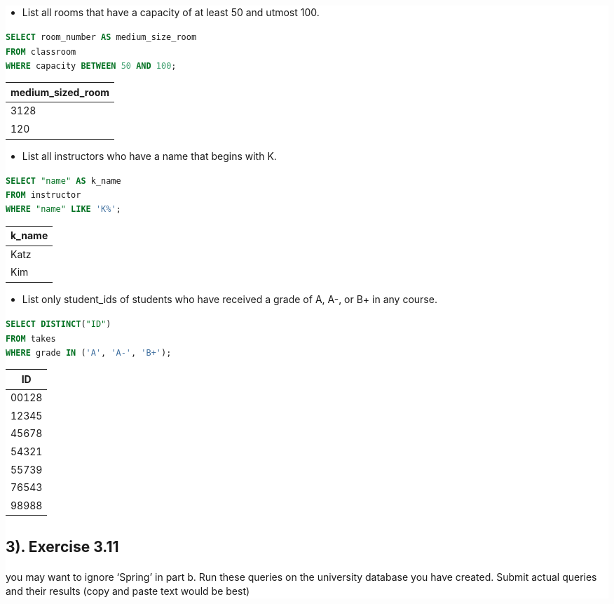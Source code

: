 
* List all rooms that have a capacity of at least 50 and utmost 100.

```sql
SELECT room_number AS medium_size_room
FROM classroom
WHERE capacity BETWEEN 50 AND 100;
```

|medium_sized_room|
|-----------------|
|3128|
|120|

* List all instructors who have a name that begins with K.

```sql
SELECT "name" AS k_name
FROM instructor
WHERE "name" LIKE 'K%';
```

|k_name|
|------|
|Katz|
|Kim|

* List only student_ids of students who have received a grade of A, A-, or B+ in any course.

```sql
SELECT DISTINCT("ID")
FROM takes
WHERE grade IN ('A', 'A-', 'B+');
```

|ID|
|--|
|00128|
|12345|
|45678|
|54321|
|55739|
|76543|
|98988|

## 3). Exercise 3.11

you may want to ignore ‘Spring’ in part b. Run these queries on the university database you have created. Submit actual queries and their results (copy and paste text would be best)
